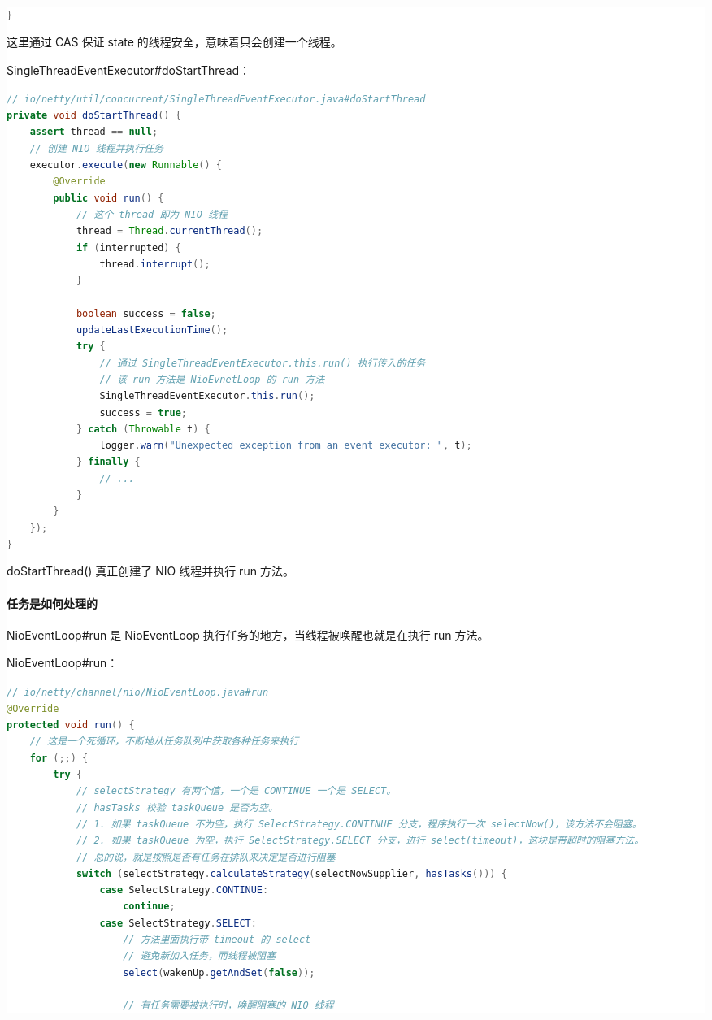 ```java
}
```

这里通过 CAS 保证 state 的线程安全，意味着只会创建一个线程。

SingleThreadEventExecutor#doStartThread：

```java
// io/netty/util/concurrent/SingleThreadEventExecutor.java#doStartThread
private void doStartThread() {
    assert thread == null;
    // 创建 NIO 线程并执行任务
    executor.execute(new Runnable() {
        @Override
        public void run() {
            // 这个 thread 即为 NIO 线程
            thread = Thread.currentThread();
            if (interrupted) {
                thread.interrupt();
            }

            boolean success = false;
            updateLastExecutionTime();
            try {
                // 通过 SingleThreadEventExecutor.this.run() 执行传入的任务
                // 该 run 方法是 NioEvnetLoop 的 run 方法
                SingleThreadEventExecutor.this.run();
                success = true;
            } catch (Throwable t) {
                logger.warn("Unexpected exception from an event executor: ", t);
            } finally {
                // ...
            }
        }
    });
}
```

doStartThread() 真正创建了 NIO 线程并执行 run 方法。

#### 任务是如何处理的

NioEventLoop#run 是 NioEventLoop 执行任务的地方，当线程被唤醒也就是在执行 run 方法。

NioEventLoop#run：

```java
// io/netty/channel/nio/NioEventLoop.java#run
@Override
protected void run() {
    // 这是一个死循环，不断地从任务队列中获取各种任务来执行
    for (;;) {
        try {
            // selectStrategy 有两个值，一个是 CONTINUE 一个是 SELECT。
            // hasTasks 校验 taskQueue 是否为空。
            // 1. 如果 taskQueue 不为空，执行 SelectStrategy.CONTINUE 分支，程序执行一次 selectNow()，该方法不会阻塞。
            // 2. 如果 taskQueue 为空，执行 SelectStrategy.SELECT 分支，进行 select(timeout)，这块是带超时的阻塞方法。
            // 总的说，就是按照是否有任务在排队来决定是否进行阻塞
            switch (selectStrategy.calculateStrategy(selectNowSupplier, hasTasks())) {
                case SelectStrategy.CONTINUE:
                    continue;
                case SelectStrategy.SELECT:
                    // 方法里面执行带 timeout 的 select
                    // 避免新加入任务，而线程被阻塞
                    select(wakenUp.getAndSet(false));

                    // 有任务需要被执行时，唤醒阻塞的 NIO 线程
```